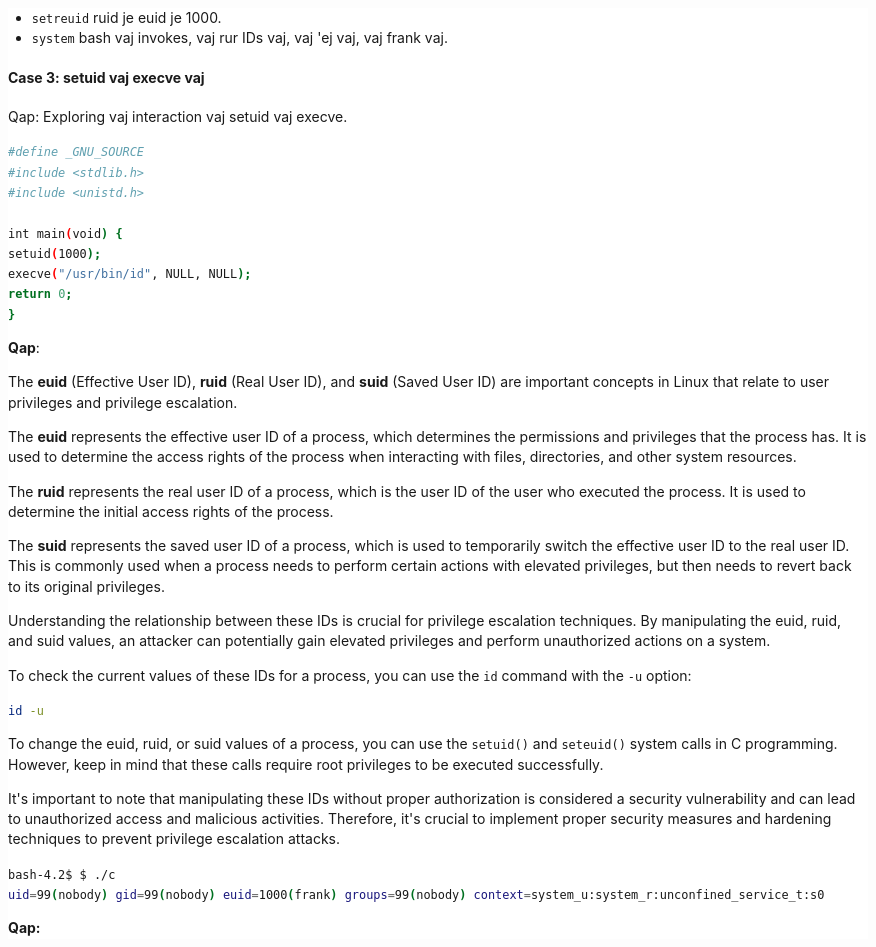 * `setreuid` ruid je euid je 1000.
* `system` bash vaj invokes, vaj rur IDs vaj, vaj 'ej vaj, vaj frank vaj.

#### Case 3: setuid vaj execve vaj
Qap: Exploring vaj interaction vaj setuid vaj execve.
```bash
#define _GNU_SOURCE
#include <stdlib.h>
#include <unistd.h>

int main(void) {
setuid(1000);
execve("/usr/bin/id", NULL, NULL);
return 0;
}
```
**Qap**:

The **euid** (Effective User ID), **ruid** (Real User ID), and **suid** (Saved User ID) are important concepts in Linux that relate to user privileges and privilege escalation.

The **euid** represents the effective user ID of a process, which determines the permissions and privileges that the process has. It is used to determine the access rights of the process when interacting with files, directories, and other system resources.

The **ruid** represents the real user ID of a process, which is the user ID of the user who executed the process. It is used to determine the initial access rights of the process.

The **suid** represents the saved user ID of a process, which is used to temporarily switch the effective user ID to the real user ID. This is commonly used when a process needs to perform certain actions with elevated privileges, but then needs to revert back to its original privileges.

Understanding the relationship between these IDs is crucial for privilege escalation techniques. By manipulating the euid, ruid, and suid values, an attacker can potentially gain elevated privileges and perform unauthorized actions on a system.

To check the current values of these IDs for a process, you can use the `id` command with the `-u` option:

```bash
id -u
```

To change the euid, ruid, or suid values of a process, you can use the `setuid()` and `seteuid()` system calls in C programming. However, keep in mind that these calls require root privileges to be executed successfully.

It's important to note that manipulating these IDs without proper authorization is considered a security vulnerability and can lead to unauthorized access and malicious activities. Therefore, it's crucial to implement proper security measures and hardening techniques to prevent privilege escalation attacks.
```bash
bash-4.2$ $ ./c
uid=99(nobody) gid=99(nobody) euid=1000(frank) groups=99(nobody) context=system_u:system_r:unconfined_service_t:s0
```
**Qap:**
